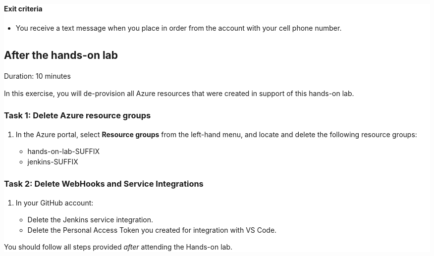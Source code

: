 
#### Exit criteria

- You receive a text message when you place in order from the account with your cell phone number.

## After the hands-on lab

Duration: 10 minutes

In this exercise, you will de-provision all Azure resources that were created in support of this hands-on lab.

### Task 1: Delete Azure resource groups

1. In the Azure portal, select **Resource groups** from the left-hand menu, and locate and delete the following resource groups:

    - hands-on-lab-SUFFIX
    - jenkins-SUFFIX

### Task 2: Delete WebHooks and Service Integrations

1. In your GitHub account:

    - Delete the Jenkins service integration.
    - Delete the Personal Access Token you created for integration with VS Code.

You should follow all steps provided *after* attending the Hands-on lab.
